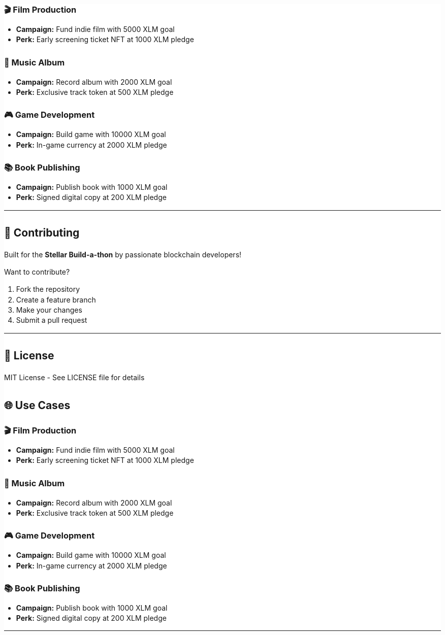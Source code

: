 ### 🎬 Film Production
- **Campaign:** Fund indie film with 5000 XLM goal
- **Perk:** Early screening ticket NFT at 1000 XLM pledge

### 🎵 Music Album
- **Campaign:** Record album with 2000 XLM goal
- **Perk:** Exclusive track token at 500 XLM pledge

### 🎮 Game Development
- **Campaign:** Build game with 10000 XLM goal
- **Perk:** In-game currency at 2000 XLM pledge

### 📚 Book Publishing
- **Campaign:** Publish book with 1000 XLM goal
- **Perk:** Signed digital copy at 200 XLM pledge

---

## 👥 Contributing

Built for the **Stellar Build-a-thon** by passionate blockchain developers!

Want to contribute?
1. Fork the repository
2. Create a feature branch
3. Make your changes
4. Submit a pull request

---

## 📄 License

MIT License - See LICENSE file for details


## 🌐 Use Cases

### 🎬 Film Production
- **Campaign:** Fund indie film with 5000 XLM goal
- **Perk:** Early screening ticket NFT at 1000 XLM pledge

### 🎵 Music Album
- **Campaign:** Record album with 2000 XLM goal
- **Perk:** Exclusive track token at 500 XLM pledge

### 🎮 Game Development
- **Campaign:** Build game with 10000 XLM goal
- **Perk:** In-game currency at 2000 XLM pledge

### 📚 Book Publishing
- **Campaign:** Publish book with 1000 XLM goal
- **Perk:** Signed digital copy at 200 XLM pledge

---